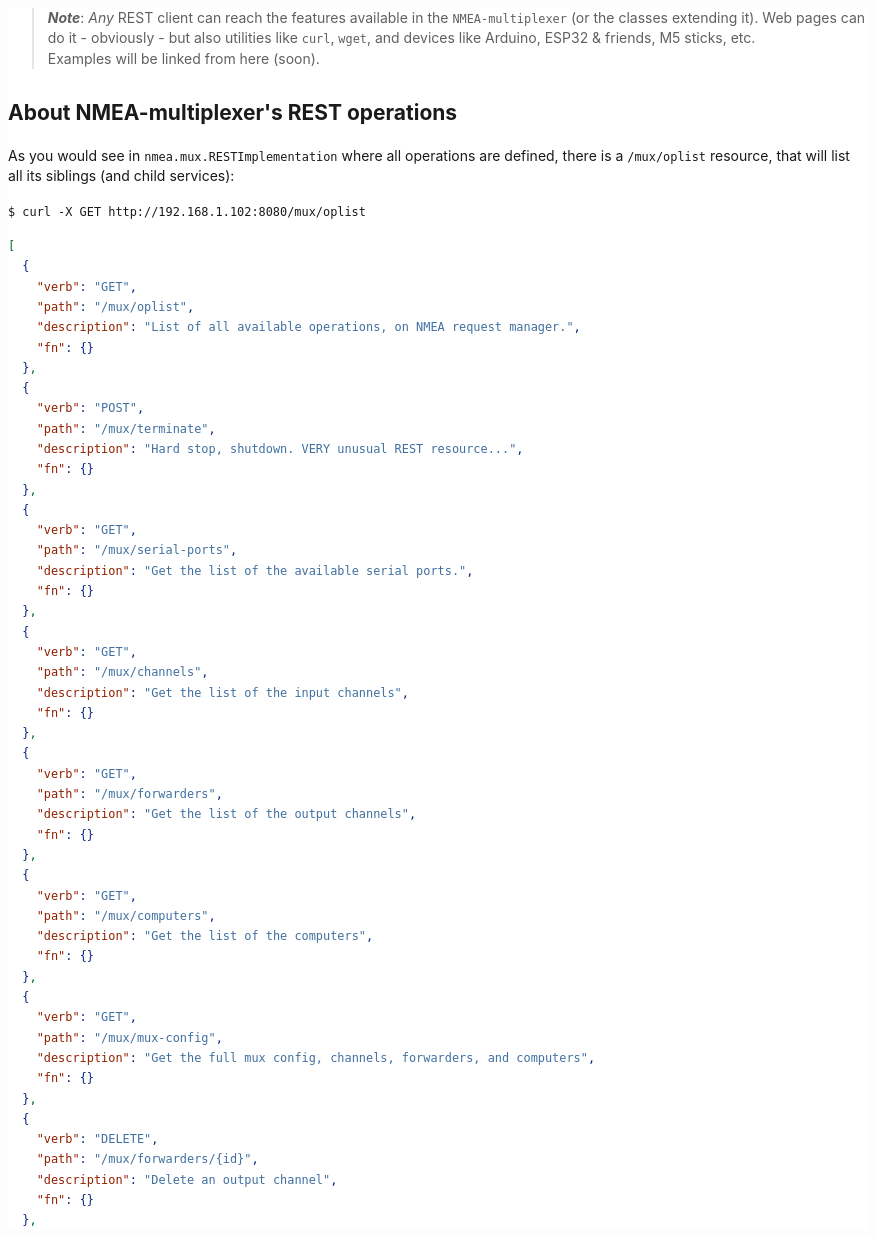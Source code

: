 > _**Note**_: _Any_ REST client can reach the features available in the `NMEA-multiplexer` (or the classes extending it).
> Web pages can do it - obviously - but also utilities like `curl`, `wget`, and devices like Arduino, ESP32 & friends, M5 sticks, etc.  
> Examples will be linked from here (soon).

## About NMEA-multiplexer's REST operations
As you would see in `nmea.mux.RESTImplementation` where all operations are defined, there is a `/mux/oplist` resource, that will list
all its siblings (and child services):
```text
$ curl -X GET http://192.168.1.102:8080/mux/oplist
```
```json
[
  {
    "verb": "GET",
    "path": "/mux/oplist",
    "description": "List of all available operations, on NMEA request manager.",
    "fn": {}
  },
  {
    "verb": "POST",
    "path": "/mux/terminate",
    "description": "Hard stop, shutdown. VERY unusual REST resource...",
    "fn": {}
  },
  {
    "verb": "GET",
    "path": "/mux/serial-ports",
    "description": "Get the list of the available serial ports.",
    "fn": {}
  },
  {
    "verb": "GET",
    "path": "/mux/channels",
    "description": "Get the list of the input channels",
    "fn": {}
  },
  {
    "verb": "GET",
    "path": "/mux/forwarders",
    "description": "Get the list of the output channels",
    "fn": {}
  },
  {
    "verb": "GET",
    "path": "/mux/computers",
    "description": "Get the list of the computers",
    "fn": {}
  },
  {
    "verb": "GET",
    "path": "/mux/mux-config",
    "description": "Get the full mux config, channels, forwarders, and computers",
    "fn": {}
  },
  {
    "verb": "DELETE",
    "path": "/mux/forwarders/{id}",
    "description": "Delete an output channel",
    "fn": {}
  },
```